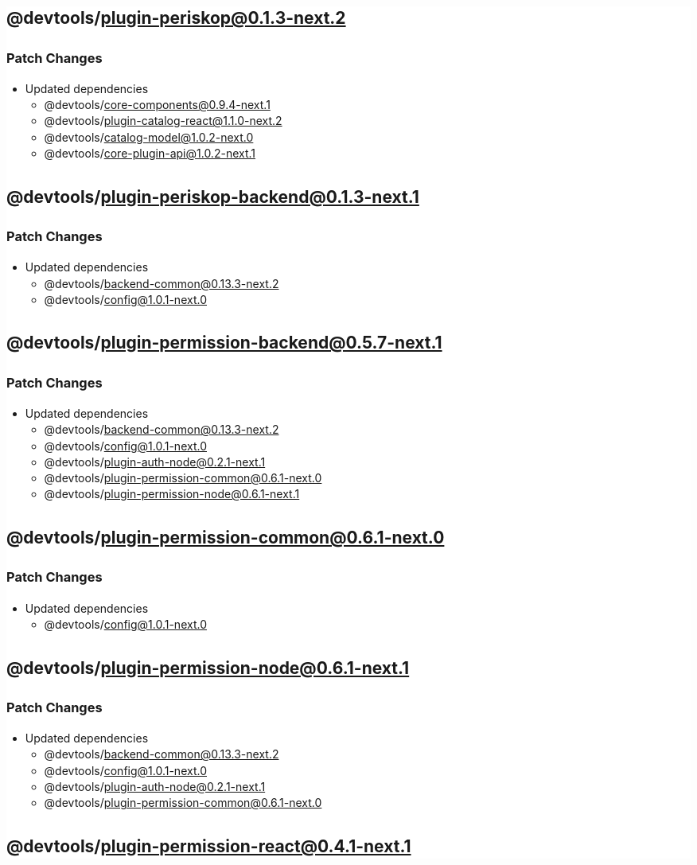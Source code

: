 ## @devtools/plugin-periskop@0.1.3-next.2

### Patch Changes

- Updated dependencies
  - @devtools/core-components@0.9.4-next.1
  - @devtools/plugin-catalog-react@1.1.0-next.2
  - @devtools/catalog-model@1.0.2-next.0
  - @devtools/core-plugin-api@1.0.2-next.1

## @devtools/plugin-periskop-backend@0.1.3-next.1

### Patch Changes

- Updated dependencies
  - @devtools/backend-common@0.13.3-next.2
  - @devtools/config@1.0.1-next.0

## @devtools/plugin-permission-backend@0.5.7-next.1

### Patch Changes

- Updated dependencies
  - @devtools/backend-common@0.13.3-next.2
  - @devtools/config@1.0.1-next.0
  - @devtools/plugin-auth-node@0.2.1-next.1
  - @devtools/plugin-permission-common@0.6.1-next.0
  - @devtools/plugin-permission-node@0.6.1-next.1

## @devtools/plugin-permission-common@0.6.1-next.0

### Patch Changes

- Updated dependencies
  - @devtools/config@1.0.1-next.0

## @devtools/plugin-permission-node@0.6.1-next.1

### Patch Changes

- Updated dependencies
  - @devtools/backend-common@0.13.3-next.2
  - @devtools/config@1.0.1-next.0
  - @devtools/plugin-auth-node@0.2.1-next.1
  - @devtools/plugin-permission-common@0.6.1-next.0

## @devtools/plugin-permission-react@0.4.1-next.1

